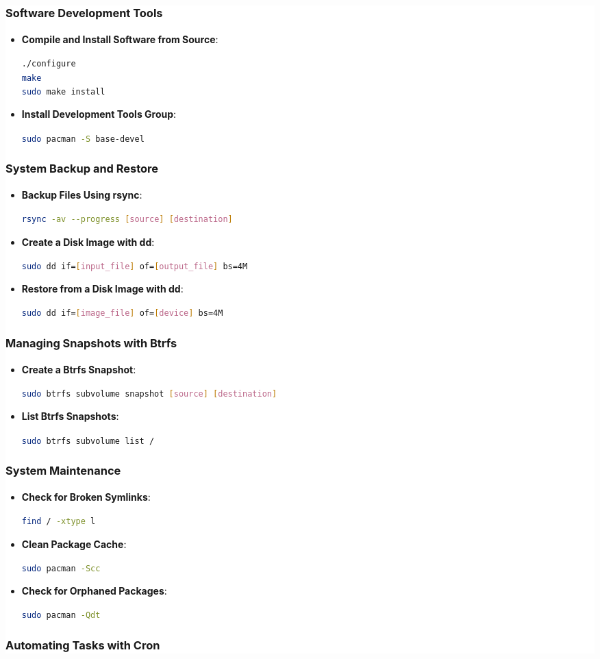 ### Software Development Tools

- **Compile and Install Software from Source**:
  ```bash
  ./configure
  make
  sudo make install
  ```
- **Install Development Tools Group**:
  ```bash
  sudo pacman -S base-devel
  ```

### System Backup and Restore

- **Backup Files Using rsync**:
  ```bash
  rsync -av --progress [source] [destination]
  ```
- **Create a Disk Image with dd**:
  ```bash
  sudo dd if=[input_file] of=[output_file] bs=4M
  ```
- **Restore from a Disk Image with dd**:
  ```bash
  sudo dd if=[image_file] of=[device] bs=4M
  ```

### Managing Snapshots with Btrfs

- **Create a Btrfs Snapshot**:
  ```bash
  sudo btrfs subvolume snapshot [source] [destination]
  ```
- **List Btrfs Snapshots**:
  ```bash
  sudo btrfs subvolume list /
  ```

### System Maintenance

- **Check for Broken Symlinks**:
  ```bash
  find / -xtype l
  ```
- **Clean Package Cache**:
  ```bash
  sudo pacman -Scc
  ```
- **Check for Orphaned Packages**:
  ```bash
  sudo pacman -Qdt
  ```

### Automating Tasks with Cron
